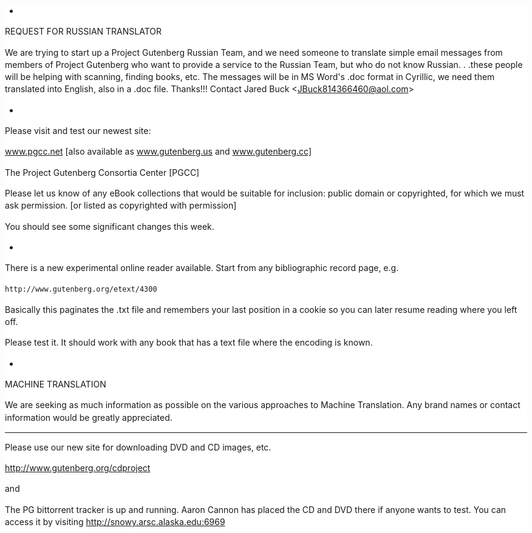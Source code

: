 *

REQUEST FOR RUSSIAN TRANSLATOR

We are trying to start up a Project Gutenberg Russian Team,
and we need someone to translate simple email messages from
members of Project Gutenberg who want to provide a service
to the Russian Team, but who do not know Russian. . .these
people will be helping with scanning, finding books, etc.
The messages will be in MS Word's .doc format in Cyrillic,
we need them translated into English, also in a .doc file.
Thanks!!!     Contact Jared Buck  &lt;JBuck814366460@aol.com&gt;

*

Please visit and test our newest site:

www.pgcc.net
[also available as  www.gutenberg.us and www.gutenberg.cc]


The Project Gutenberg Consortia Center [PGCC]

Please let us know of any eBook collections that
would be suitable for inclusion:  public domain
or copyrighted, for which we must ask permission.
[or listed as copyrighted with permission]

You should see some significant changes this week.


*

There is a new experimental online reader available. Start from any
bibliographic record page, e.g.

    http://www.gutenberg.org/etext/4300


Basically this paginates the .txt file and remembers your last position
in a cookie so you can later resume reading where you left off.

Please test it. It should work with any book that has a text file
where the encoding is known.

*

MACHINE TRANSLATION

We are seeking as much information as possible on the various
approaches to Machine Translation. Any brand names or contact
information would be greatly appreciated.

***

Please use our new site for downloading DVD and CD images, etc.

http://www.gutenberg.org/cdproject

and

The PG bittorrent tracker is up and running.
Aaron Cannon has placed the CD and DVD there if anyone wants to test.
You can access it by visiting
http://snowy.arsc.alaska.edu:6969
